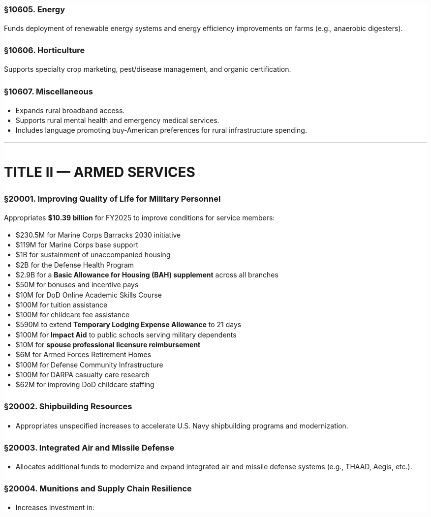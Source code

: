 ### **§10605. Energy**
  Funds deployment of renewable energy systems and energy efficiency improvements on farms (e.g., anaerobic digesters).

### **§10606. Horticulture**
  Supports specialty crop marketing, pest/disease management, and organic certification.

### **§10607. Miscellaneous**

  * Expands rural broadband access.
  * Supports rural mental health and emergency medical services.
  * Includes language promoting buy-American preferences for rural infrastructure spending.

---

# **TITLE II — ARMED SERVICES**

### **§20001. Improving Quality of Life for Military Personnel**
  Appropriates **\$10.39 billion** for FY2025 to improve conditions for service members:

  * \$230.5M for Marine Corps Barracks 2030 initiative
  * \$119M for Marine Corps base support
  * \$1B for sustainment of unaccompanied housing
  * \$2B for the Defense Health Program
  * \$2.9B for a **Basic Allowance for Housing (BAH) supplement** across all branches
  * \$50M for bonuses and incentive pays
  * \$10M for DoD Online Academic Skills Course
  * \$100M for tuition assistance
  * \$100M for childcare fee assistance
  * \$590M to extend **Temporary Lodging Expense Allowance** to 21 days
  * \$100M for **Impact Aid** to public schools serving military dependents
  * \$10M for **spouse professional licensure reimbursement**
  * \$6M for Armed Forces Retirement Homes
  * \$100M for Defense Community Infrastructure
  * \$100M for DARPA casualty care research
  * \$62M for improving DoD childcare staffing

### **§20002. Shipbuilding Resources**
  * Appropriates unspecified increases to accelerate U.S. Navy shipbuilding programs and modernization.

### **§20003. Integrated Air and Missile Defense**
  * Allocates additional funds to modernize and expand integrated air and missile defense systems (e.g., THAAD, Aegis, etc.).

### **§20004. Munitions and Supply Chain Resilience**
  * Increases investment in:
